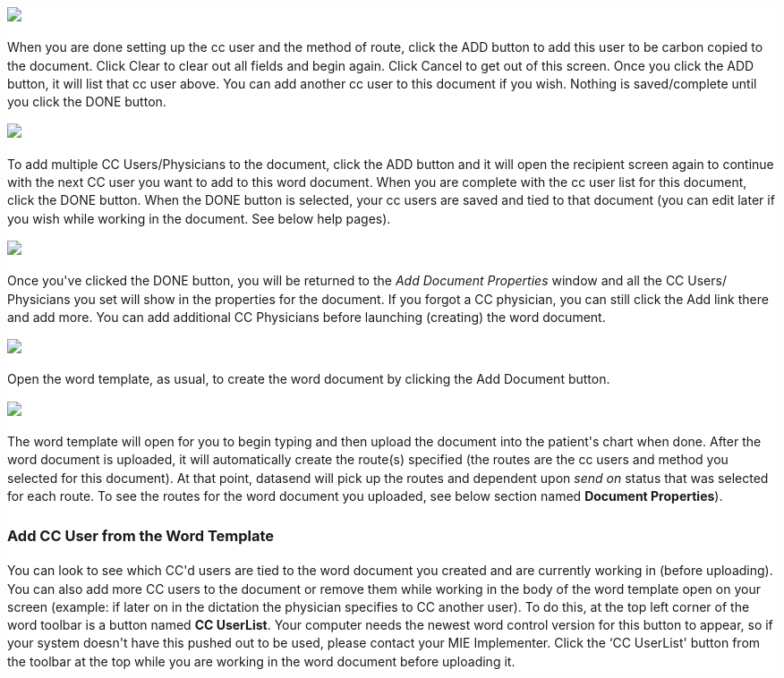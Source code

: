 ![](../word-documents-cc-physicians-feature.assets/4e09d12bb0920b1157cac176c884134c.png)  


When you are done setting up the cc user and the method of route, click the ADD button to add this user to be carbon copied to the document. Click Clear to clear out all fields and begin again. Click Cancel to get out of this screen. Once you click the ADD button, it will list that cc user above. You can add another cc user to this document if you wish. Nothing is saved/complete until you click the DONE button.

  
![](../word-documents-cc-physicians-feature.assets/9980b4ac3e636a82dc548fa0207c8a47.png)  


To add multiple CC Users/Physicians to the document, click the ADD button and it will open the recipient screen again to continue with the next CC user you want to add to this word document. When you are complete with the cc user list for this document, click the DONE button. When the DONE button is selected, your cc users are saved and tied to that document (you can edit later if you wish while working in the document. See below help pages).

  
![](../word-documents-cc-physicians-feature.assets/55e6eda2fd6615b6af0ba31cbd33f5c4.png)  


Once you've clicked the DONE button, you will be returned to the *Add Document Properties* window and all the CC Users/ Physicians you set will show in the properties for the document. If you forgot a CC physician, you can still click the Add link there and add more. You can add additional CC Physicians before launching (creating) the word document.
  
![](../word-documents-cc-physicians-feature.assets/be3756034d3a31db57b2f6cecfd4ebb2.png)  


Open the word template, as usual, to create the word document by clicking the Add Document button.

  
![](../word-documents-cc-physicians-feature.assets/be3756034d3a31db57b2f6cecfd4ebb2.png)  


The word template will open for you to begin typing and then upload the document into the patient's chart when done. After the word document is uploaded, it will automatically create the route(s) specified (the routes are the cc users and method you selected for this document). At that point, datasend will pick up the routes and dependent upon *send on* status that was selected for each route. To see the routes for the word document you uploaded, see below section named **Document Properties**).
  
### Add CC User from the Word Template  

You can look to see which CC'd users are tied to the word document you created and are currently working in (before uploading). You can also add more CC users to the document or remove them while working in the body of the word template open on your screen (example: if later on in the dictation the physician specifies to CC another user).
To do this, at the top left corner of the word toolbar is a button named **CC UserList**. Your computer needs the newest word control version for this button to appear, so if your system doesn't have this pushed out to be used, please contact your MIE Implementer.
Click the ‘CC UserList' button from the toolbar at the top while you are working in the word document before uploading it.
  